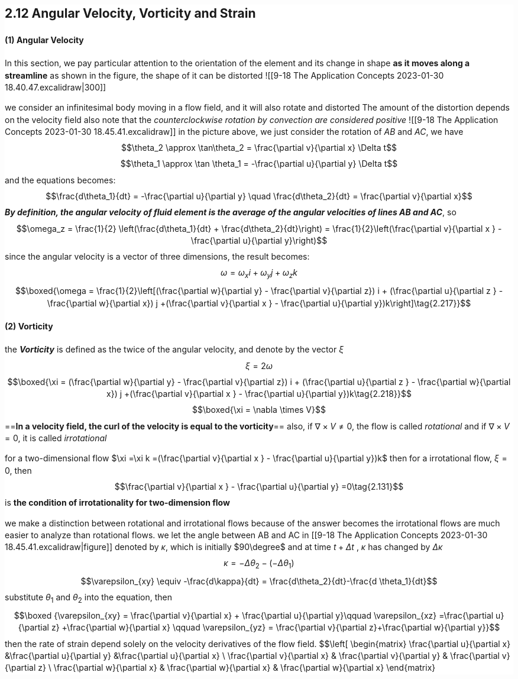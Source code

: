 ## 2.12 Angular Velocity, Vorticity and Strain 
#### (1) Angular Velocity
In this section, we pay particular attention to the orientation of the element and its change in shape **as it moves along a streamline** as shown in the figure, the shape of it can be distorted 
![[9-18 The Application Concepts 2023-01-30 18.40.47.excalidraw|300]]

we consider an infinitesimal body moving in a flow field, and it will also rotate and distorted
The amount of the distortion depends on the velocity field 
also note that the *counterclockwise rotation by convection are considered positive*
![[9-18 The Application Concepts 2023-01-30 18.45.41.excalidraw]]
in the picture above, we just consider the rotation of $AB$ and $AC$, 
we have 
$$\theta_2 \approx \tan\theta_2 = \frac{\partial v}{\partial x} \Delta t$$
$$\theta_1 \approx \tan \theta_1 = -\frac{\partial u}{\partial y} \Delta t$$
and the equations becomes: 
$$\frac{d\theta_1}{dt} = -\frac{\partial u}{\partial y} \quad \frac{d\theta_2}{dt} =  \frac{\partial v}{\partial x}$$
***By definition, the angular velocity of fluid element is the average of the angular velocities of lines AB and AC***, so 
$$\omega_z = \frac{1}{2} \left(\frac{d\theta_1}{dt} + \frac{d\theta_2}{dt}\right) = \frac{1}{2}\left(\frac{\partial v}{\partial x } - \frac{\partial u}{\partial y}\right)$$
since the angular velocity is a vector of three dimensions, the result becomes:
$$\omega = \omega_x i+ \omega_y j + \omega_z k$$
$$\boxed{\omega = \frac{1}{2}\left[(\frac{\partial w}{\partial y} - \frac{\partial v}{\partial z}) i + (\frac{\partial u}{\partial z } - \frac{\partial w}{\partial x}) j +(\frac{\partial v}{\partial x } - \frac{\partial u}{\partial y})k\right]\tag{2.217}}$$

#### (2) Vorticity 
the ***Vorticity*** is defined as the twice of the angular velocity, and denote by the vector $\xi$ 
$$\xi = 2\omega$$
$$\boxed{\xi = (\frac{\partial w}{\partial y} - \frac{\partial v}{\partial z}) i + (\frac{\partial u}{\partial z } - \frac{\partial w}{\partial x}) j +(\frac{\partial v}{\partial x } - \frac{\partial u}{\partial y})k\tag{2.218}}$$
$$\boxed{\xi = \nabla \times V}$$
==**In a velocity field, the curl of the velocity is equal to the vorticity**==
also, if $\nabla \times V \neq 0$, the flow is called *rotational* and if $\nabla \times V = 0$, it is called *irrotational*

for a two-dimensional flow $\xi =\xi k =(\frac{\partial v}{\partial x } - \frac{\partial u}{\partial y})k$ 
then for a irrotational flow, $\xi = 0$, then 
$$\frac{\partial v}{\partial x } - \frac{\partial u}{\partial y} =0\tag{2.131}$$
is **the condition of irrotationality for two-dimension flow**

we make a distinction between rotational and irrotational flows because of the answer becomes the irrotational flows are much easier to analyze than rotational flows. 
we let the angle between AB and AC in [[9-18 The Application Concepts 2023-01-30 18.45.41.excalidraw|figure]] denoted by $\kappa$, which is initially $90\degree$
and at time $t +\Delta t$ , $\kappa$ has changed by $\Delta \kappa$
$$\kappa = -\Delta \theta_2 - (-\Delta\theta_1)$$
$$\varepsilon_{xy} \equiv -\frac{d\kappa}{dt}  = \frac{d\theta_2}{dt}-\frac{d \theta_1}{dt}$$
substitute $\theta_1$ and $\theta_2$ into the equation, then 
$$\boxed {\varepsilon_{xy} = \frac{\partial v}{\partial x} + \frac{\partial u}{\partial y}\qquad \varepsilon_{xz} =\frac{\partial u}{\partial z} +\frac{\partial w}{\partial x} \qquad \varepsilon_{yz} = \frac{\partial v}{\partial z}+\frac{\partial w}{\partial y}}$$
then the rate of strain depend solely on the velocity derivatives of the flow field. 
$$\left[
\begin{matrix}
\frac{\partial u}{\partial x} &\frac{\partial u}{\partial y} &\frac{\partial u}{\partial x} \\
\frac{\partial v}{\partial x} & \frac{\partial v}{\partial y} & \frac{\partial v}{\partial z} \\
\frac{\partial w}{\partial x} & \frac{\partial w}{\partial x} & \frac{\partial w}{\partial x}
\end{matrix}